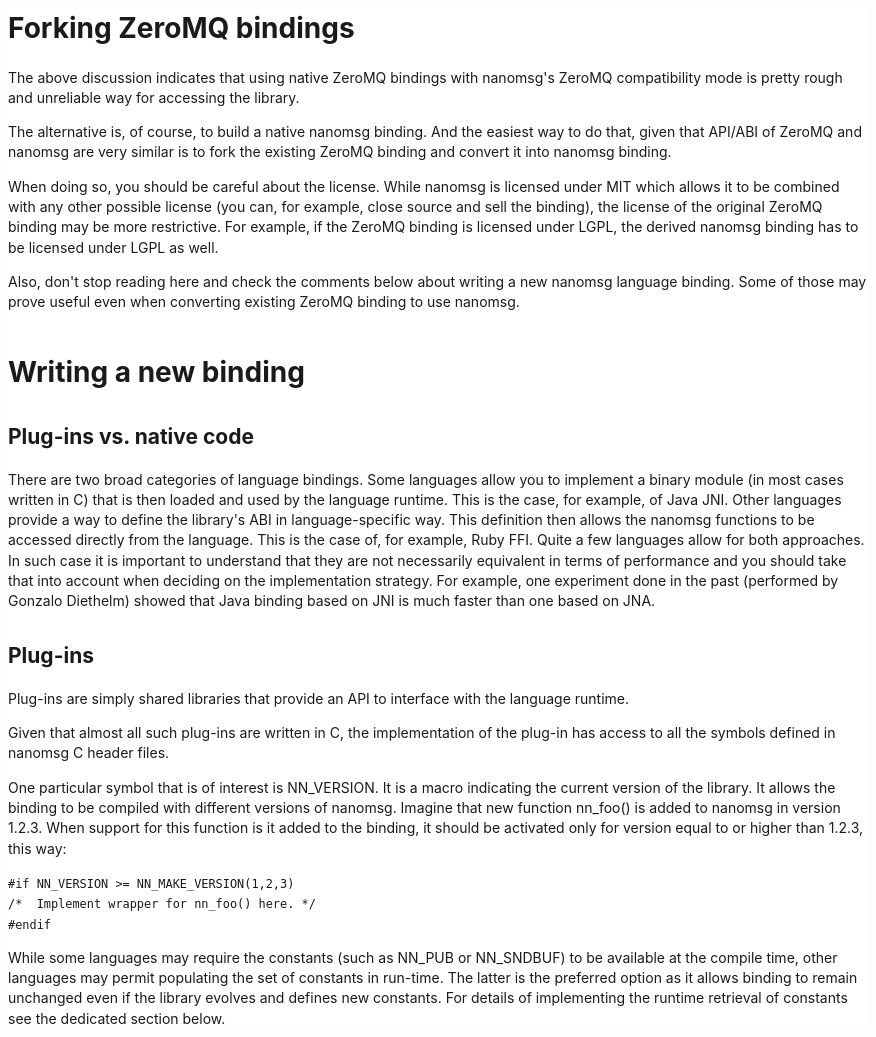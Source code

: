 Forking ZeroMQ bindings
=======================

The above discussion indicates that using native ZeroMQ bindings with nanomsg's ZeroMQ compatibility mode is pretty rough and unreliable way for accessing the library.

The alternative is, of course, to build a native nanomsg binding. And the easiest way to do that, given that API/ABI of ZeroMQ and nanomsg are very similar is to fork the existing ZeroMQ binding and convert it into nanomsg binding.

When doing so, you should be careful about the license. While nanomsg is licensed under MIT which allows it to be combined with any other possible license (you can, for example, close source and sell the binding), the license of the original ZeroMQ binding may be more restrictive. For example, if the ZeroMQ binding is licensed under LGPL, the derived nanomsg binding has to be licensed under LGPL as well.

Also, don't stop reading here and check the comments below about writing a new nanomsg language binding. Some of those may prove useful even when converting existing ZeroMQ binding to use nanomsg.

Writing a new binding
=====================

Plug-ins vs. native code
------------------------

There are two broad categories of language bindings. Some languages allow you to implement a binary module (in most cases written in C) that is then loaded and used by the language runtime. This is the case, for example, of Java JNI. Other languages provide a way to define the library's ABI in language-specific way. This definition then allows the nanomsg functions to be accessed directly from the language. This is the case of, for example, Ruby FFI. Quite a few languages allow for both approaches. In such case it is important to understand that they are not necessarily equivalent in terms of performance and you should take that into account when deciding on the implementation strategy. For example, one experiment done in the past (performed by Gonzalo Diethelm) showed that Java binding based on JNI is much faster than one based on JNA.

Plug-ins
--------

Plug-ins are simply shared libraries that provide an API to interface with the language runtime.

Given that almost all such plug-ins are written in C, the implementation of the plug-in has access to all the symbols defined in nanomsg C header files.

One particular symbol that is of interest is NN\_VERSION. It is a macro indicating the current version of the library. It allows the binding to be compiled with different versions of nanomsg. Imagine that new function nn\_foo() is added to nanomsg in version 1.2.3. When support for this function is it added to the binding, it should be activated only for version equal to or higher than 1.2.3, this way:

    #if NN_VERSION >= NN_MAKE_VERSION(1,2,3)
    /*  Implement wrapper for nn_foo() here. */
    #endif

While some languages may require the constants (such as NN\_PUB or NN\_SNDBUF) to be available at the compile time, other languages may permit populating the set of constants in run-time. The latter is the preferred option as it allows binding to remain unchanged even if the library evolves and defines new constants. For details of implementing the runtime retrieval of constants see the dedicated section below.
